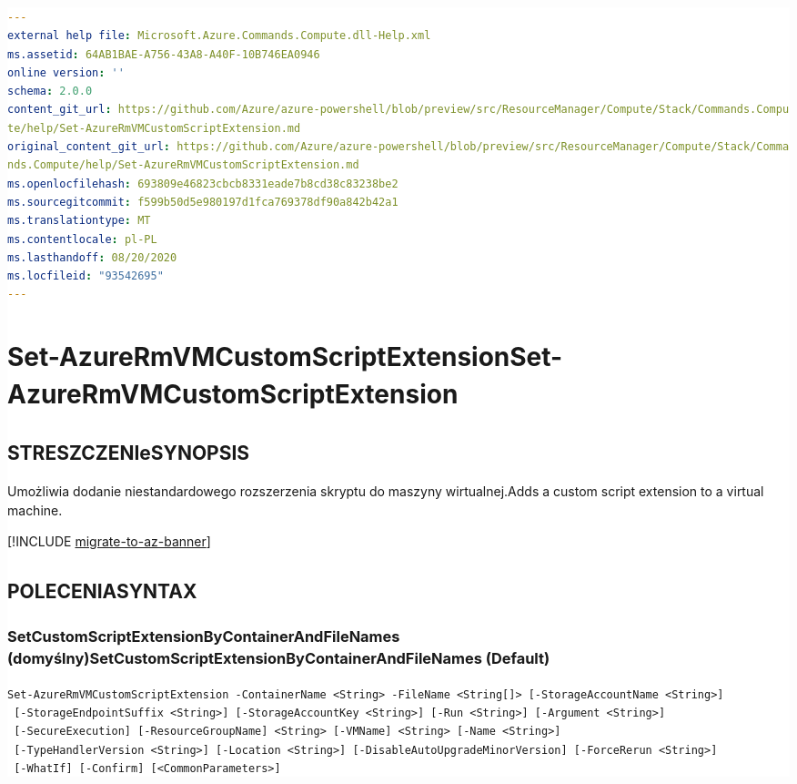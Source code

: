 ```yaml
---
external help file: Microsoft.Azure.Commands.Compute.dll-Help.xml
ms.assetid: 64AB1BAE-A756-43A8-A40F-10B746EA0946
online version: ''
schema: 2.0.0
content_git_url: https://github.com/Azure/azure-powershell/blob/preview/src/ResourceManager/Compute/Stack/Commands.Compute/help/Set-AzureRmVMCustomScriptExtension.md
original_content_git_url: https://github.com/Azure/azure-powershell/blob/preview/src/ResourceManager/Compute/Stack/Commands.Compute/help/Set-AzureRmVMCustomScriptExtension.md
ms.openlocfilehash: 693809e46823cbcb8331eade7b8cd38c83238be2
ms.sourcegitcommit: f599b50d5e980197d1fca769378df90a842b42a1
ms.translationtype: MT
ms.contentlocale: pl-PL
ms.lasthandoff: 08/20/2020
ms.locfileid: "93542695"
---
```

# <span data-ttu-id="95a16-101">Set-AzureRmVMCustomScriptExtension</span><span class="sxs-lookup"><span data-stu-id="95a16-101">Set-AzureRmVMCustomScriptExtension</span></span>

## <span data-ttu-id="95a16-102">STRESZCZENIe</span><span class="sxs-lookup"><span data-stu-id="95a16-102">SYNOPSIS</span></span>
<span data-ttu-id="95a16-103">Umożliwia dodanie niestandardowego rozszerzenia skryptu do maszyny wirtualnej.</span><span class="sxs-lookup"><span data-stu-id="95a16-103">Adds a custom script extension to a virtual machine.</span></span>

[!INCLUDE [migrate-to-az-banner](../../includes/migrate-to-az-banner.md)]

## <span data-ttu-id="95a16-104">POLECENIA</span><span class="sxs-lookup"><span data-stu-id="95a16-104">SYNTAX</span></span>

### <span data-ttu-id="95a16-105">SetCustomScriptExtensionByContainerAndFileNames (domyślny)</span><span class="sxs-lookup"><span data-stu-id="95a16-105">SetCustomScriptExtensionByContainerAndFileNames (Default)</span></span>
```
Set-AzureRmVMCustomScriptExtension -ContainerName <String> -FileName <String[]> [-StorageAccountName <String>]
 [-StorageEndpointSuffix <String>] [-StorageAccountKey <String>] [-Run <String>] [-Argument <String>]
 [-SecureExecution] [-ResourceGroupName] <String> [-VMName] <String> [-Name <String>]
 [-TypeHandlerVersion <String>] [-Location <String>] [-DisableAutoUpgradeMinorVersion] [-ForceRerun <String>]
 [-WhatIf] [-Confirm] [<CommonParameters>]
```
